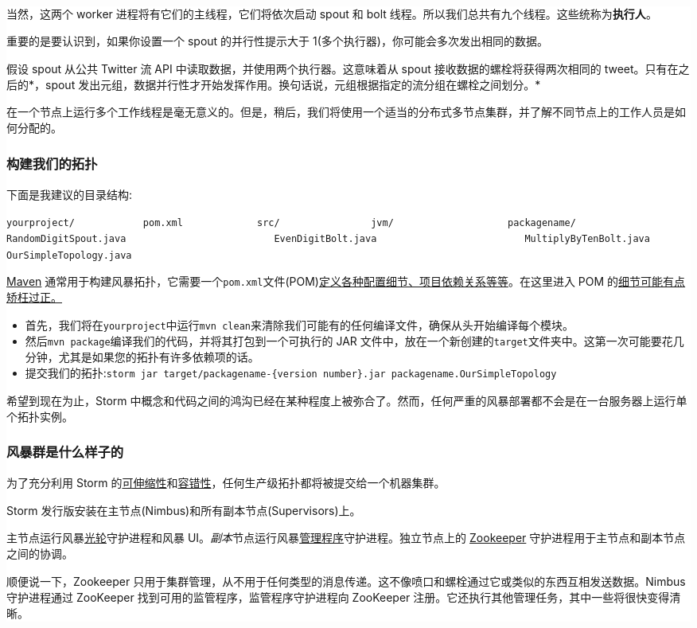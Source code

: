 当然，这两个 worker 进程将有它们的主线程，它们将依次启动 spout 和 bolt 线程。所以我们总共有九个线程。这些统称为**执行人**。

重要的是要认识到，如果你设置一个 spout 的并行性提示大于 1(多个执行器)，你可能会多次发出相同的数据。

假设 spout 从公共 Twitter 流 API 中读取数据，并使用两个执行器。这意味着从 spout 接收数据的螺栓将获得两次相同的 tweet。只有在之后的*，spout 发出元组，数据并行性才开始发挥作用。换句话说，元组根据指定的流分组在螺栓之间划分。*

在一个节点上运行多个工作线程是毫无意义的。但是，稍后，我们将使用一个适当的分布式多节点集群，并了解不同节点上的工作人员是如何分配的。

### 构建我们的拓扑

下面是我建议的目录结构:

```
yourproject/            pom.xml             src/                jvm/                    packagename/                          RandomDigitSpout.java                          EvenDigitBolt.java                          MultiplyByTenBolt.java                          OurSimpleTopology.java
```

[Maven](https://maven.apache.org/) 通常用于构建风暴拓扑，它需要一个`pom.xml`文件(POM)[定义各种配置细节、项目依赖关系等等](https://maven.apache.org/guides/introduction/introduction-to-the-pom.html)。在这里进入 POM 的[细节可能有点矫枉过正。](https://maven.apache.org/pom.html)

*   首先，我们将在`yourproject`中运行`mvn clean`来清除我们可能有的任何编译文件，确保从头开始编译每个模块。
*   然后`mvn package`编译我们的代码，并将其打包到一个可执行的 JAR 文件中，放在一个新创建的`target`文件夹中。这第一次可能要花几分钟，尤其是如果您的拓扑有许多依赖项的话。
*   提交我们的拓扑:`storm jar target/packagename-{version number}.jar packagename.OurSimpleTopology`

希望到现在为止，Storm 中概念和代码之间的鸿沟已经在某种程度上被弥合了。然而，任何严重的风暴部署都不会是在一台服务器上运行单个拓扑实例。

### 风暴群是什么样子的

为了充分利用 Storm 的[可伸缩性](http://storm.apache.org/about/scalable.html)和[容错性](http://storm.apache.org/releases/current/Fault-tolerance.html)，任何生产级拓扑都将被提交给一个机器集群。

Storm 发行版安装在主节点(Nimbus)和所有副本节点(Supervisors)上。

主节点运行风暴[光轮](https://github.com/apache/storm/blob/exclamation/storm-server/src/main/java/org/apache/storm/daemon/nimbus/Nimbus.java)守护进程和风暴 UI。*副本*节点运行风暴[管理程序](https://github.com/apache/storm/blob/exclamation/storm-server/src/main/java/org/apache/storm/daemon/supervisor/Supervisor.java)守护进程。独立节点上的 [Zookeeper](http://zookeeper.apache.org/) 守护进程用于主节点和副本节点之间的协调。

顺便说一下，Zookeeper 只用于集群管理，从不用于任何类型的消息传递。这不像喷口和螺栓通过它或类似的东西互相发送数据。Nimbus 守护进程通过 ZooKeeper 找到可用的监管程序，监管程序守护进程向 ZooKeeper 注册。它还执行其他管理任务，其中一些将很快变得清晰。
